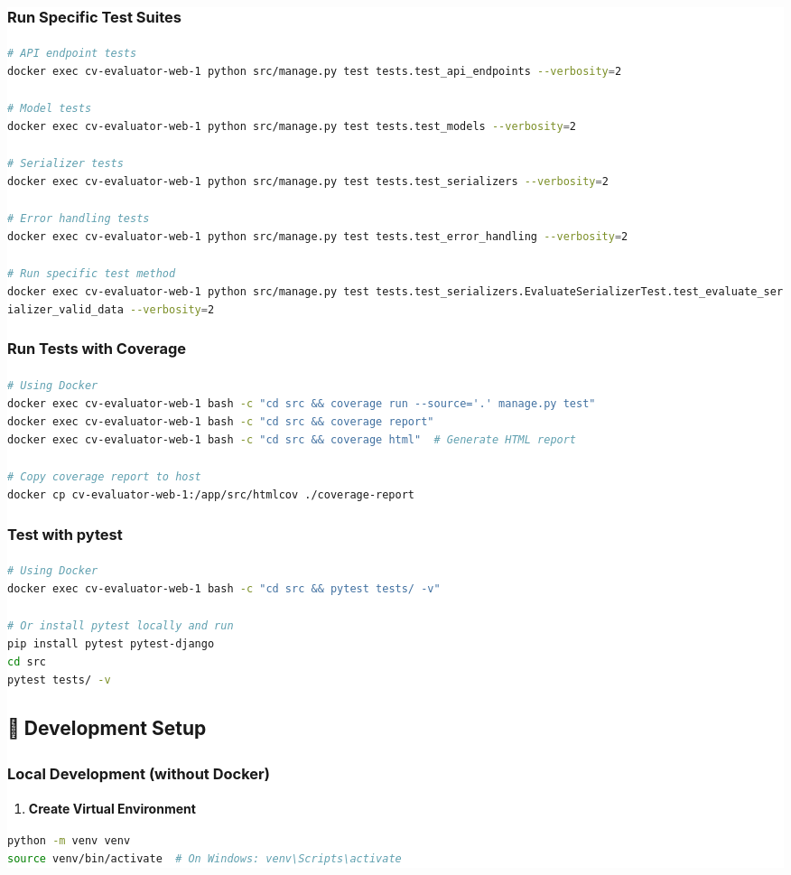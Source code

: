 ### Run Specific Test Suites
```bash
# API endpoint tests
docker exec cv-evaluator-web-1 python src/manage.py test tests.test_api_endpoints --verbosity=2

# Model tests
docker exec cv-evaluator-web-1 python src/manage.py test tests.test_models --verbosity=2

# Serializer tests
docker exec cv-evaluator-web-1 python src/manage.py test tests.test_serializers --verbosity=2

# Error handling tests
docker exec cv-evaluator-web-1 python src/manage.py test tests.test_error_handling --verbosity=2

# Run specific test method
docker exec cv-evaluator-web-1 python src/manage.py test tests.test_serializers.EvaluateSerializerTest.test_evaluate_serializer_valid_data --verbosity=2
```

### Run Tests with Coverage
```bash
# Using Docker
docker exec cv-evaluator-web-1 bash -c "cd src && coverage run --source='.' manage.py test"
docker exec cv-evaluator-web-1 bash -c "cd src && coverage report"
docker exec cv-evaluator-web-1 bash -c "cd src && coverage html"  # Generate HTML report

# Copy coverage report to host
docker cp cv-evaluator-web-1:/app/src/htmlcov ./coverage-report
```

### Test with pytest
```bash
# Using Docker
docker exec cv-evaluator-web-1 bash -c "cd src && pytest tests/ -v"

# Or install pytest locally and run
pip install pytest pytest-django
cd src
pytest tests/ -v
```

## 🔧 Development Setup

### Local Development (without Docker)

1. **Create Virtual Environment**
```bash
python -m venv venv
source venv/bin/activate  # On Windows: venv\Scripts\activate
```
